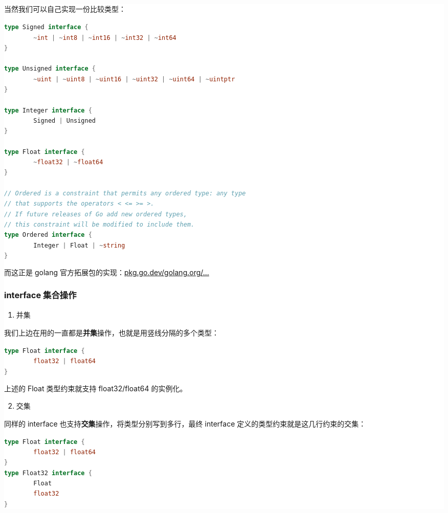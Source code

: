 当然我们可以自己实现一份比较类型：

```go
type Signed interface {
        ~int | ~int8 | ~int16 | ~int32 | ~int64
}

type Unsigned interface {
        ~uint | ~uint8 | ~uint16 | ~uint32 | ~uint64 | ~uintptr
}

type Integer interface {
        Signed | Unsigned
}

type Float interface {
        ~float32 | ~float64
}

// Ordered is a constraint that permits any ordered type: any type
// that supports the operators < <= >= >.
// If future releases of Go add new ordered types,
// this constraint will be modified to include them.
type Ordered interface {
        Integer | Float | ~string
}
```

而这正是 golang 官方拓展包的实现：[pkg.go.dev/golang.org/…](https://pkg.go.dev/golang.org/x/exp/constraints "https://pkg.go.dev/golang.org/x/exp/constraints")

### interface 集合操作

1. 并集

我们上边在用的一直都是**并集**操作，也就是用竖线分隔的多个类型：

```go
type Float interface {
        float32 | float64
}
```

上述的 Float 类型约束就支持 float32/float64 的实例化。

2. 交集

同样的 interface 也支持**交集**操作，将类型分别写到多行，最终 interface 定义的类型约束就是这几行约束的交集：

```go
type Float interface {
        float32 | float64
}
type Float32 interface {
        Float
        float32
}
```
